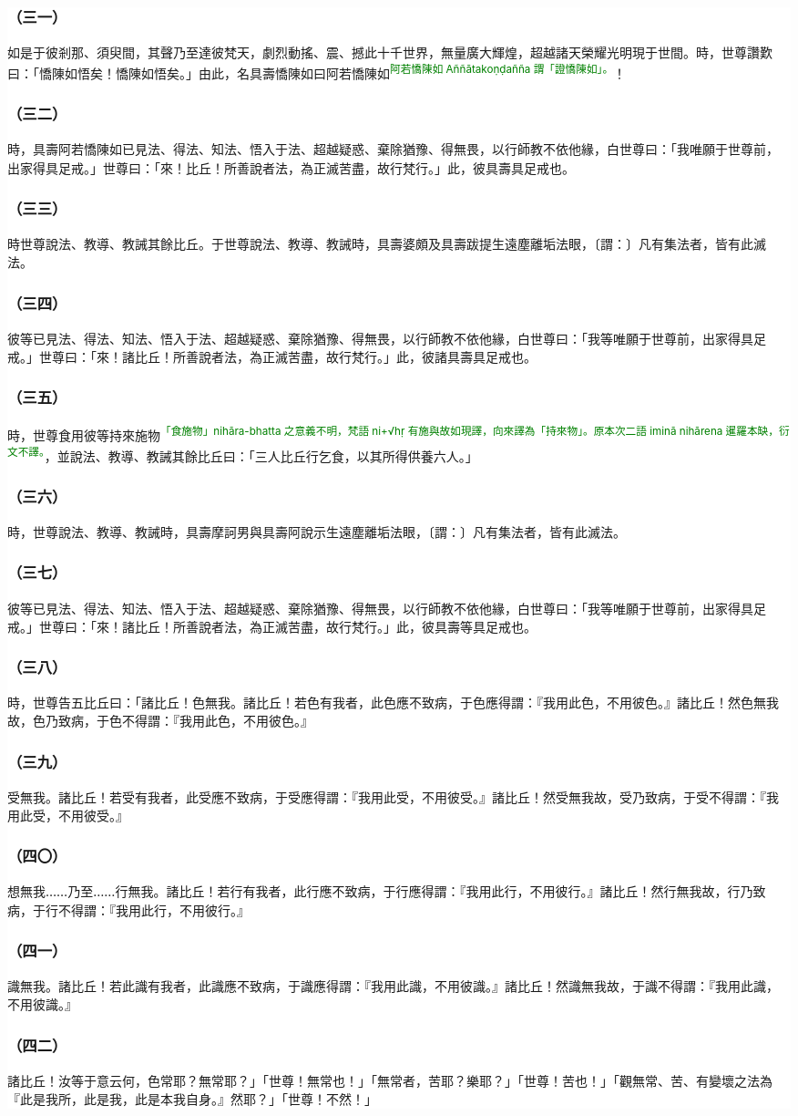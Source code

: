 ### （三一）

如是于彼剎那、須臾間，其聲乃至達彼梵天，劇烈動搖、震、撼此十千世界，無量廣大輝煌，超越諸天榮耀光明現于世間。時，世尊讚歎曰：「憍陳如悟矣！憍陳如悟矣。」由此，名具壽憍陳如曰阿若憍陳如<sup><font color="green">阿若憍陳如 Aññātakoṇḍañña 謂「證憍陳如」。</font></sup>！

### （三二）

時，具壽阿若憍陳如已見法、得法、知法、悟入于法、超越疑惑、棄除猶豫、得無畏，以行師教不依他緣，白世尊曰：「我唯願于世尊前，出家得具足戒。」世尊曰：「來！比丘！所善說者法，為正滅苦盡，故行梵行。」此，彼具壽具足戒也。

### （三三）

時世尊說法、教導、教誡其餘比丘。于世尊說法、教導、教誡時，具壽婆頗及具壽跋提生遠塵離垢法眼，〔謂：〕凡有集法者，皆有此滅法。

### （三四）

彼等已見法、得法、知法、悟入于法、超越疑惑、棄除猶豫、得無畏，以行師教不依他緣，白世尊曰：「我等唯願于世尊前，出家得具足戒。」世尊曰：「來！諸比丘！所善說者法，為正滅苦盡，故行梵行。」此，彼諸具壽具足戒也。

### （三五）

時，世尊食用彼等持來施物<sup><font color="green">「食施物」nihāra-bhatta 之意義不明，梵語 ni+√hṛ 有施與故如現譯，向來譯為「持來物」。原本次二語 iminā nihārena 暹羅本缺，衍文不譯。</font></sup>，並說法、教導、教誡其餘比丘曰：「三人比丘行乞食，以其所得供養六人。」

### （三六）

時，世尊說法、教導、教誡時，具壽摩訶男與具壽阿說示生遠塵離垢法眼，〔謂：〕凡有集法者，皆有此滅法。

### （三七）

彼等已見法、得法、知法、悟入于法、超越疑惑、棄除猶豫、得無畏，以行師教不依他緣，白世尊曰：「我等唯願于世尊前，出家得具足戒。」世尊曰：「來！諸比丘！所善說者法，為正滅苦盡，故行梵行。」此，彼具壽等具足戒也。

### （三八）

時，世尊告五比丘曰：「諸比丘！色無我。諸比丘！若色有我者，此色應不致病，于色應得謂：『我用此色，不用彼色。』諸比丘！然色無我故，色乃致病，于色不得謂：『我用此色，不用彼色。』

### （三九）

受無我。諸比丘！若受有我者，此受應不致病，于受應得謂：『我用此受，不用彼受。』諸比丘！然受無我故，受乃致病，于受不得謂：『我用此受，不用彼受。』

### （四〇）

想無我……乃至……行無我。諸比丘！若行有我者，此行應不致病，于行應得謂：『我用此行，不用彼行。』諸比丘！然行無我故，行乃致病，于行不得謂：『我用此行，不用彼行。』

### （四一）

識無我。諸比丘！若此識有我者，此識應不致病，于識應得謂：『我用此識，不用彼識。』諸比丘！然識無我故，于識不得謂：『我用此識，不用彼識。』

### （四二）

諸比丘！汝等于意云何，色常耶？無常耶？」「世尊！無常也！」「無常者，苦耶？樂耶？」「世尊！苦也！」「觀無常、苦、有變壞之法為『此是我所，此是我，此是本我自身。』然耶？」「世尊！不然！」
